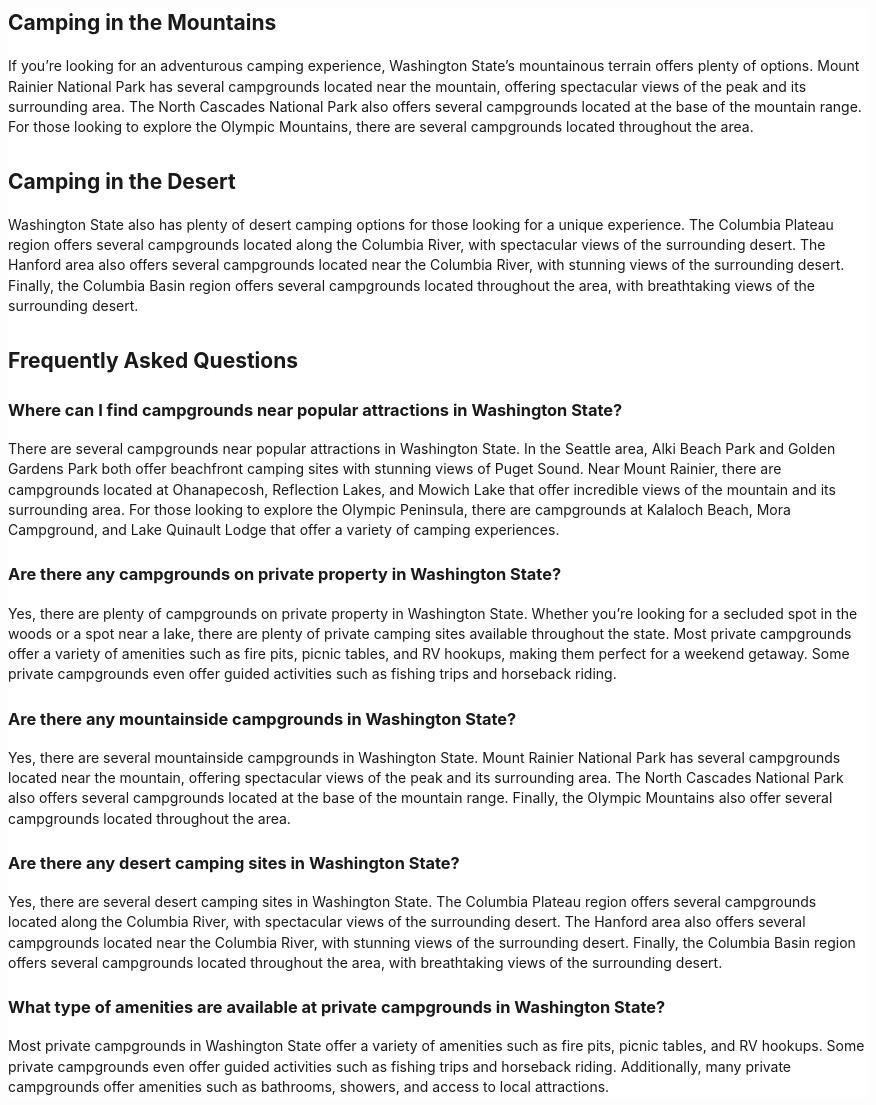 <h2>Camping in the Mountains</h2>

<p>If you’re looking for an adventurous camping experience, Washington State’s mountainous terrain offers plenty of options. Mount Rainier National Park has several campgrounds located near the mountain, offering spectacular views of the peak and its surrounding area. The North Cascades National Park also offers several campgrounds located at the base of the mountain range. For those looking to explore the Olympic Mountains, there are several campgrounds located throughout the area.</p>

<h2>Camping in the Desert</h2>

<p>Washington State also has plenty of desert camping options for those looking for a unique experience. The Columbia Plateau region offers several campgrounds located along the Columbia River, with spectacular views of the surrounding desert. The Hanford area also offers several campgrounds located near the Columbia River, with stunning views of the surrounding desert. Finally, the Columbia Basin region offers several campgrounds located throughout the area, with breathtaking views of the surrounding desert.</p>

<h2>Frequently Asked Questions</h2>

<h3>Where can I find campgrounds near popular attractions in Washington State?</h3>

<p>There are several campgrounds near popular attractions in Washington State. In the Seattle area, Alki Beach Park and Golden Gardens Park both offer beachfront camping sites with stunning views of Puget Sound. Near Mount Rainier, there are campgrounds located at Ohanapecosh, Reflection Lakes, and Mowich Lake that offer incredible views of the mountain and its surrounding area. For those looking to explore the Olympic Peninsula, there are campgrounds at Kalaloch Beach, Mora Campground, and Lake Quinault Lodge that offer a variety of camping experiences.</p>

<h3>Are there any campgrounds on private property in Washington State?</h3>

<p>Yes, there are plenty of campgrounds on private property in Washington State. Whether you’re looking for a secluded spot in the woods or a spot near a lake, there are plenty of private camping sites available throughout the state. Most private campgrounds offer a variety of amenities such as fire pits, picnic tables, and RV hookups, making them perfect for a weekend getaway. Some private campgrounds even offer guided activities such as fishing trips and horseback riding.</p>

<h3>Are there any mountainside campgrounds in Washington State?</h3>

<p>Yes, there are several mountainside campgrounds in Washington State. Mount Rainier National Park has several campgrounds located near the mountain, offering spectacular views of the peak and its surrounding area. The North Cascades National Park also offers several campgrounds located at the base of the mountain range. Finally, the Olympic Mountains also offer several campgrounds located throughout the area.</p>

<h3>Are there any desert camping sites in Washington State?</h3>

<p>Yes, there are several desert camping sites in Washington State. The Columbia Plateau region offers several campgrounds located along the Columbia River, with spectacular views of the surrounding desert. The Hanford area also offers several campgrounds located near the Columbia River, with stunning views of the surrounding desert. Finally, the Columbia Basin region offers several campgrounds located throughout the area, with breathtaking views of the surrounding desert.</p>

<h3>What type of amenities are available at private campgrounds in Washington State?</h3>

<p>Most private campgrounds in Washington State offer a variety of amenities such as fire pits, picnic tables, and RV hookups. Some private campgrounds even offer guided activities such as fishing trips and horseback riding. Additionally, many private campgrounds offer amenities such as bathrooms, showers, and access to local attractions.</p>
